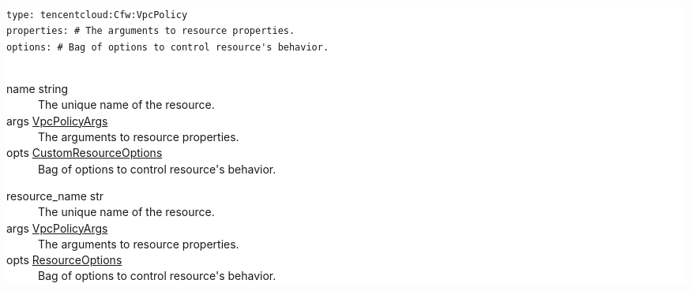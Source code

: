 </div>

<div>
<pulumi-choosable type="language" values="yaml">
<div class="highlight"><pre class="chroma"><code class="language-yaml" data-lang="yaml">type: <span class="nx">tencentcloud:Cfw:VpcPolicy</span><span class="p"></span>
<span class="p">properties</span><span class="p">: </span><span class="c">#&nbsp;The arguments to resource properties.</span>
<span class="p"></span><span class="p">options</span><span class="p">: </span><span class="c">#&nbsp;Bag of options to control resource&#39;s behavior.</span>
<span class="p"></span>
</code></pre></div>
</pulumi-choosable>
</div>

<div>
<pulumi-choosable type="language" values="javascript,typescript">

<dl class="resources-properties"><dt
        class="property-required" title="Required">
        <span>name</span>
        <span class="property-indicator"></span>
        <span class="property-type">string</span>
    </dt>
    <dd>The unique name of the resource.</dd><dt
        class="property-required" title="Required">
        <span>args</span>
        <span class="property-indicator"></span>
        <span class="property-type"><a href="#inputs">VpcPolicyArgs</a></span>
    </dt>
    <dd>The arguments to resource properties.</dd><dt
        class="property-optional" title="Optional">
        <span>opts</span>
        <span class="property-indicator"></span>
        <span class="property-type"><a href="/docs/reference/pkg/nodejs/pulumi/pulumi/#CustomResourceOptions">CustomResourceOptions</a></span>
    </dt>
    <dd>Bag of options to control resource&#39;s behavior.</dd></dl>

</pulumi-choosable>
</div>

<div>
<pulumi-choosable type="language" values="python">

<dl class="resources-properties"><dt
        class="property-required" title="Required">
        <span>resource_name</span>
        <span class="property-indicator"></span>
        <span class="property-type">str</span>
    </dt>
    <dd>The unique name of the resource.</dd><dt
        class="property-required" title="Required">
        <span>args</span>
        <span class="property-indicator"></span>
        <span class="property-type"><a href="#inputs">VpcPolicyArgs</a></span>
    </dt>
    <dd>The arguments to resource properties.</dd><dt
        class="property-optional" title="Optional">
        <span>opts</span>
        <span class="property-indicator"></span>
        <span class="property-type"><a href="/docs/reference/pkg/python/pulumi/#pulumi.ResourceOptions">ResourceOptions</a></span>
    </dt>
    <dd>Bag of options to control resource&#39;s behavior.</dd></dl>

